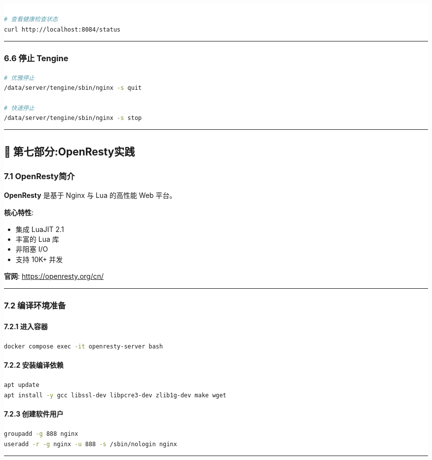 ```bash

# 查看健康检查状态
curl http://localhost:8084/status
```

---

### 6.6 停止 Tengine

```bash
# 优雅停止
/data/server/tengine/sbin/nginx -s quit

# 快速停止
/data/server/tengine/sbin/nginx -s stop
```

---

## 🌟 第七部分:OpenResty实践

### 7.1 OpenResty简介

**OpenResty** 是基于 Nginx 与 Lua 的高性能 Web 平台。

**核心特性**:
- 集成 LuaJIT 2.1
- 丰富的 Lua 库
- 非阻塞 I/O
- 支持 10K+ 并发

**官网**: https://openresty.org/cn/

---

### 7.2 编译环境准备

#### 7.2.1 进入容器

```bash
docker compose exec -it openresty-server bash
```

#### 7.2.2 安装编译依赖

```bash
apt update
apt install -y gcc libssl-dev libpcre3-dev zlib1g-dev make wget
```

#### 7.2.3 创建软件用户

```bash
groupadd -g 888 nginx
useradd -r -g nginx -u 888 -s /sbin/nologin nginx
```

---